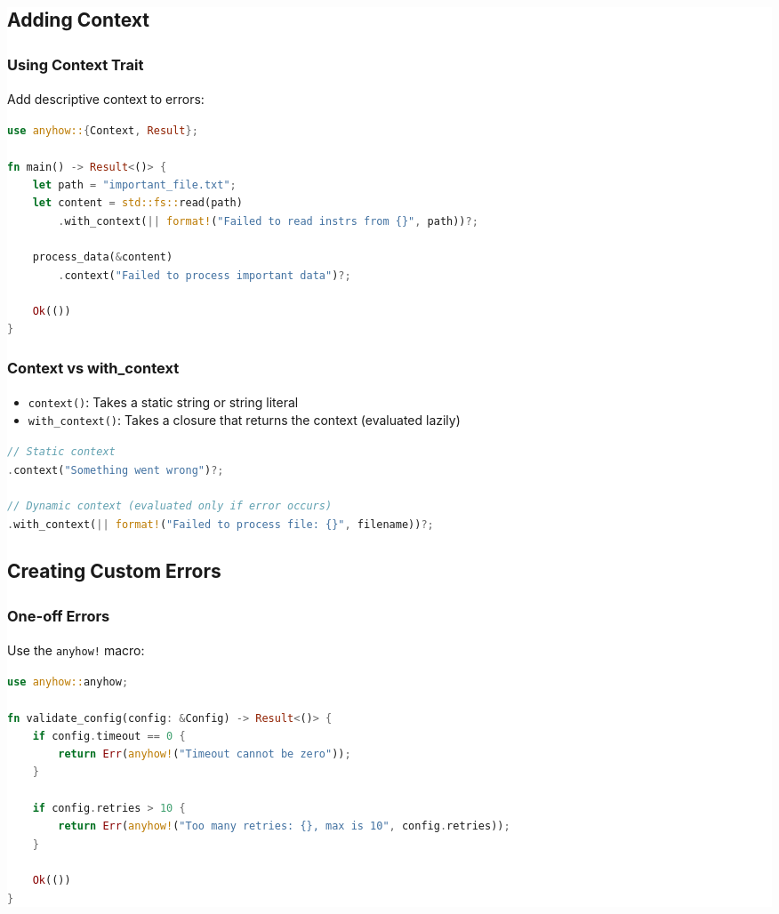 ## Adding Context

### Using Context Trait

Add descriptive context to errors:

```rust
use anyhow::{Context, Result};

fn main() -> Result<()> {
    let path = "important_file.txt";
    let content = std::fs::read(path)
        .with_context(|| format!("Failed to read instrs from {}", path))?;
    
    process_data(&content)
        .context("Failed to process important data")?;
    
    Ok(())
}
```

### Context vs with_context

- `context()`: Takes a static string or string literal
- `with_context()`: Takes a closure that returns the context (evaluated lazily)

```rust
// Static context
.context("Something went wrong")?;

// Dynamic context (evaluated only if error occurs)
.with_context(|| format!("Failed to process file: {}", filename))?;
```

## Creating Custom Errors

### One-off Errors

Use the `anyhow!` macro:

```rust
use anyhow::anyhow;

fn validate_config(config: &Config) -> Result<()> {
    if config.timeout == 0 {
        return Err(anyhow!("Timeout cannot be zero"));
    }
    
    if config.retries > 10 {
        return Err(anyhow!("Too many retries: {}, max is 10", config.retries));
    }
    
    Ok(())
}
```
